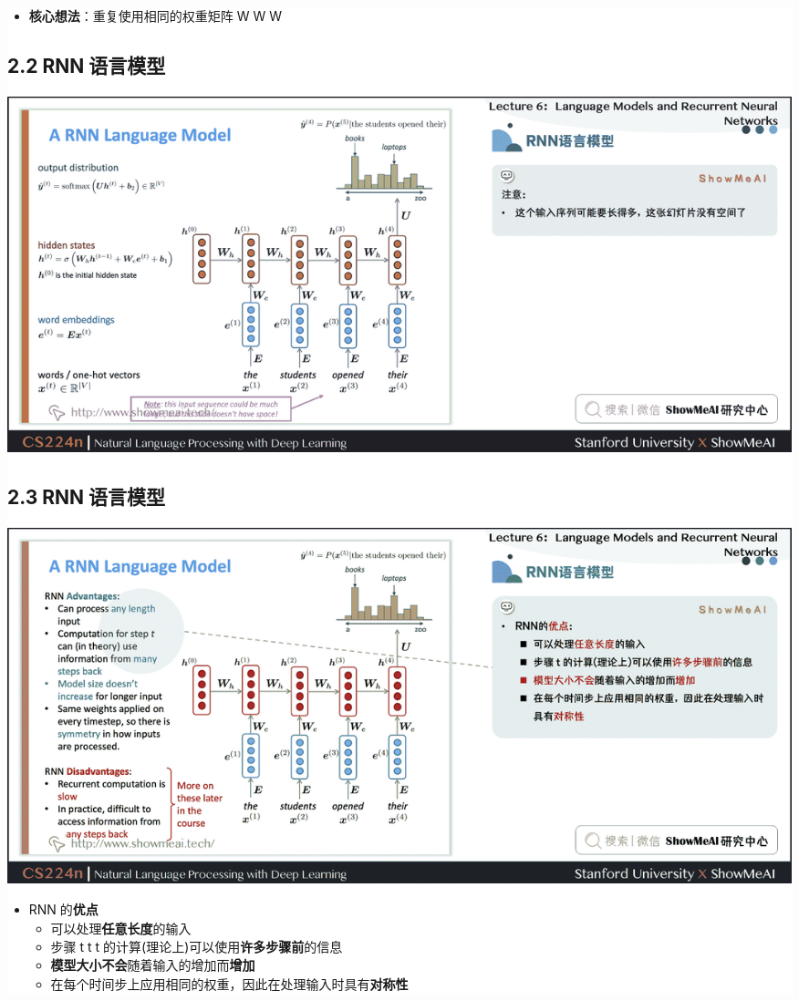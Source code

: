 *   **核心想法**：重复使用相同的权重矩阵 W W W

## 2.2 RNN 语言模型

![RNN 语言模型](img/eb2f90e1b9df67c4edc704880c132206.png)

## 2.3 RNN 语言模型

![RNN 语言模型](img/8b2f0d26d201250e114696cd7a6a2278.png)

*   RNN 的**优点**
    *   可以处理**任意长度**的输入
    *   步骤 t t t 的计算(理论上)可以使用**许多步骤前**的信息
    *   **模型大小不会**随着输入的增加而**增加**
    *   在每个时间步上应用相同的权重，因此在处理输入时具有**对称性**
